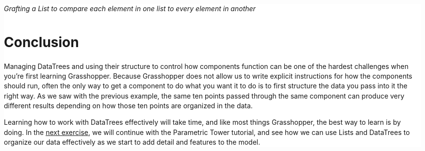 _Grafting a List to compare each element in one list to every element in another_

# Conclusion

Managing DataTrees and using their structure to control how components function can be one of the hardest challenges when you’re first learning Grasshopper. Because Grasshopper does not allow us to write explicit instructions for how the components should run, often the only way to get a component to do what you want it to do is to first structure the data you pass into it the right way. As we saw with the previous example, the same ten points passed through the same component can produce very different results depending on how those ten points are organized in the data.

Learning how to work with DataTrees effectively will take time, and like most things Grasshopper, the best way to learn is by doing. In the [next exercise](), we will continue with the Parametric Tower tutorial, and see how we can use Lists and DataTrees to organize our data effectively as we start to add detail and features to the model.
